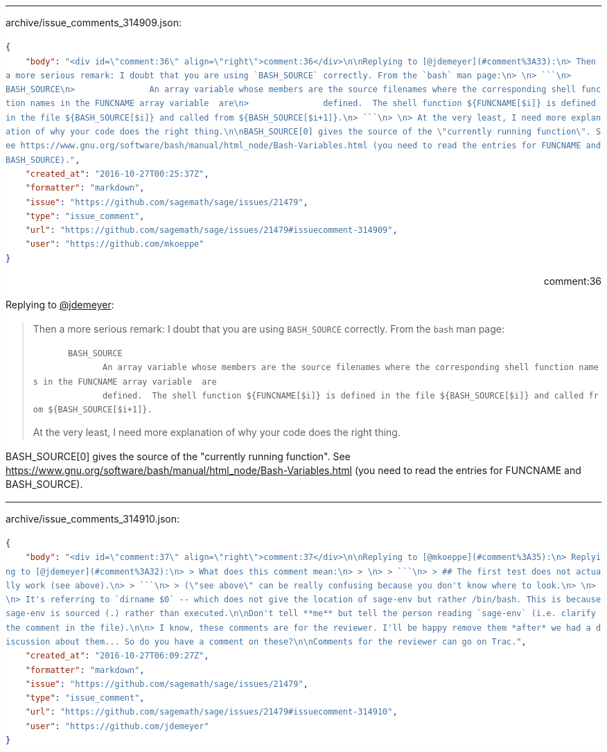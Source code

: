 

---

archive/issue_comments_314909.json:
```json
{
    "body": "<div id=\"comment:36\" align=\"right\">comment:36</div>\n\nReplying to [@jdemeyer](#comment%3A33):\n> Then a more serious remark: I doubt that you are using `BASH_SOURCE` correctly. From the `bash` man page:\n> \n> ```\n>        BASH_SOURCE\n>               An array variable whose members are the source filenames where the corresponding shell function names in the FUNCNAME array variable  are\n>               defined.  The shell function ${FUNCNAME[$i]} is defined in the file ${BASH_SOURCE[$i]} and called from ${BASH_SOURCE[$i+1]}.\n> ```\n> \n> At the very least, I need more explanation of why your code does the right thing.\n\nBASH_SOURCE[0] gives the source of the \"currently running function\". See https://www.gnu.org/software/bash/manual/html_node/Bash-Variables.html (you need to read the entries for FUNCNAME and BASH_SOURCE).",
    "created_at": "2016-10-27T00:25:37Z",
    "formatter": "markdown",
    "issue": "https://github.com/sagemath/sage/issues/21479",
    "type": "issue_comment",
    "url": "https://github.com/sagemath/sage/issues/21479#issuecomment-314909",
    "user": "https://github.com/mkoeppe"
}
```

<div id="comment:36" align="right">comment:36</div>

Replying to [@jdemeyer](#comment%3A33):
> Then a more serious remark: I doubt that you are using `BASH_SOURCE` correctly. From the `bash` man page:
> 
> ```
>        BASH_SOURCE
>               An array variable whose members are the source filenames where the corresponding shell function names in the FUNCNAME array variable  are
>               defined.  The shell function ${FUNCNAME[$i]} is defined in the file ${BASH_SOURCE[$i]} and called from ${BASH_SOURCE[$i+1]}.
> ```
> 
> At the very least, I need more explanation of why your code does the right thing.

BASH_SOURCE[0] gives the source of the "currently running function". See https://www.gnu.org/software/bash/manual/html_node/Bash-Variables.html (you need to read the entries for FUNCNAME and BASH_SOURCE).



---

archive/issue_comments_314910.json:
```json
{
    "body": "<div id=\"comment:37\" align=\"right\">comment:37</div>\n\nReplying to [@mkoeppe](#comment%3A35):\n> Replying to [@jdemeyer](#comment%3A32):\n> > What does this comment mean:\n> > \n> > ```\n> > ## The first test does not actually work (see above).\n> > ```\n> > (\"see above\" can be really confusing because you don't know where to look.\n> \n> \n> It's referring to `dirname $0` -- which does not give the location of sage-env but rather /bin/bash. This is because sage-env is sourced (.) rather than executed.\n\nDon't tell **me** but tell the person reading `sage-env` (i.e. clarify the comment in the file).\n\n> I know, these comments are for the reviewer. I'll be happy remove them *after* we had a discussion about them... So do you have a comment on these?\n\nComments for the reviewer can go on Trac.",
    "created_at": "2016-10-27T06:09:27Z",
    "formatter": "markdown",
    "issue": "https://github.com/sagemath/sage/issues/21479",
    "type": "issue_comment",
    "url": "https://github.com/sagemath/sage/issues/21479#issuecomment-314910",
    "user": "https://github.com/jdemeyer"
}
```